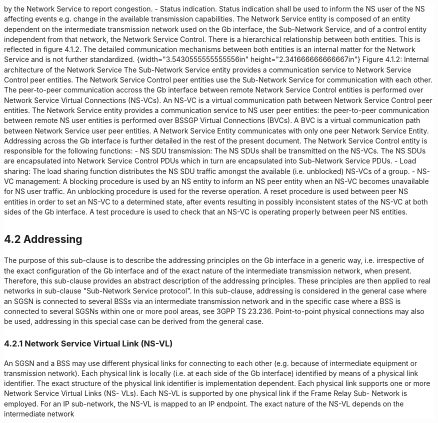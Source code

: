 by the Network Service to report congestion.
\- Status indication. Status indication shall be used to inform the NS user of
the NS affecting events e.g. change in the available transmission
capabilities.
The Network Service entity is composed of an entity dependent on the
intermediate transmission network used on the Gb interface, the Sub-Network
Service, and of a control entity independent from that network, the Network
Service Control. There is a hierarchical relationship between both entities.
This is reflected in figure 4.1.2. The detailed communication mechanisms
between both entities is an internal matter for the Network Service and is not
further standardized.
{width="3.5430555555555556in" height="2.341666666666667in"}
Figure 4.1.2: Internal architecture of the Network Service
The Sub-Network Service entity provides a communication service to Network
Service Control peer entities. The Network Service Control peer entities use
the Sub-Network Service for communication with each other. The peer-to-peer
communication accross the Gb interface between remote Network Service Control
entities is performed over Network Service Virtual Connections (NS-VCs). An
NS-VC is a virtual communication path between Network Service Control peer
entities.
The Network Service entity provides a communication service to NS user peer
entities: the peer-to-peer communication between remote NS user entities is
performed over BSSGP Virtual Connections (BVCs). A BVC is a virtual
communication path between Network Service user peer entities. A Network
Service Entity communicates with only one peer Network Service Entity.
Addressing across the Gb interface is further detailed in the rest of the
present document.
The Network Service Control entity is responsible for the following functions:
\- NS SDU transmission: The NS SDUs shall be transmitted on the NS-VCs. The NS
SDUs are encapsulated into Network Service Control PDUs which in turn are
encapsulated into Sub-Network Service PDUs.
\- Load sharing: The load sharing function distributes the NS SDU traffic
amongst the available (i.e. unblocked) NS-VCs of a group.
\- NS-VC management: A blocking procedure is used by an NS entity to inform an
NS peer entity when an NS-VC becomes unavailable for NS user traffic. An
unblocking procedure is used for the reverse operation. A reset procedure is
used between peer NS entities in order to set an NS-VC to a determined state,
after events resulting in possibly inconsistent states of the NS-VC at both
sides of the Gb interface. A test procedure is used to check that an NS-VC is
operating properly between peer NS entities.
## 4.2 Addressing
The purpose of this sub-clause is to describe the addressing principles on the
Gb interface in a generic way, i.e. irrespective of the exact configuration of
the Gb interface and of the exact nature of the intermediate transmission
network, when present. Therefore, this sub-clause provides an abstract
description of the addressing principles. These principles are then applied to
real networks in sub-clause \"Sub-Network Service protocol\".
In this sub-clause, addressing is considered in the general case where an SGSN
is connected to several BSSs via an intermediate transmission network and in
the specific case where a BSS is connected to several SGSNs within one or more
pool areas, see 3GPP TS 23.236. Point-to-point physical connections may also
be used, addressing in this special case can be derived from the general case.
### 4.2.1 Network Service Virtual Link (NS-VL)
An SGSN and a BSS may use different physical links for connecting to each
other (e.g. because of intermediate equipment or transmission network). Each
physical link is locally (i.e. at each side of the Gb interface) identified by
means of a physical link identifier. The exact structure of the physical link
identifier is implementation dependent.
Each physical link supports one or more Network Service Virtual Links (NS-
VLs). Each NS-VL is supported by one physical link if the Frame Relay Sub-
Network is employed. For an IP sub-network, the NS-VL is mapped to an IP
endpoint. The exact nature of the NS-VL depends on the intermediate network